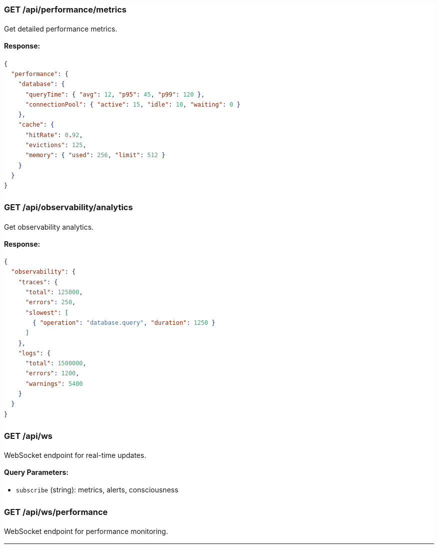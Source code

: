 ### GET /api/performance/metrics
Get detailed performance metrics.

**Response:**
```json
{
  "performance": {
    "database": {
      "queryTime": { "avg": 12, "p95": 45, "p99": 120 },
      "connectionPool": { "active": 15, "idle": 10, "waiting": 0 }
    },
    "cache": {
      "hitRate": 0.92,
      "evictions": 125,
      "memory": { "used": 256, "limit": 512 }
    }
  }
}
```

### GET /api/observability/analytics
Get observability analytics.

**Response:**
```json
{
  "observability": {
    "traces": {
      "total": 125000,
      "errors": 250,
      "slowest": [
        { "operation": "database.query", "duration": 1250 }
      ]
    },
    "logs": {
      "total": 1500000,
      "errors": 1200,
      "warnings": 5400
    }
  }
}
```

### GET /api/ws
WebSocket endpoint for real-time updates.

**Query Parameters:**
- `subscribe` (string): metrics, alerts, consciousness

### GET /api/ws/performance
WebSocket endpoint for performance monitoring.

---
